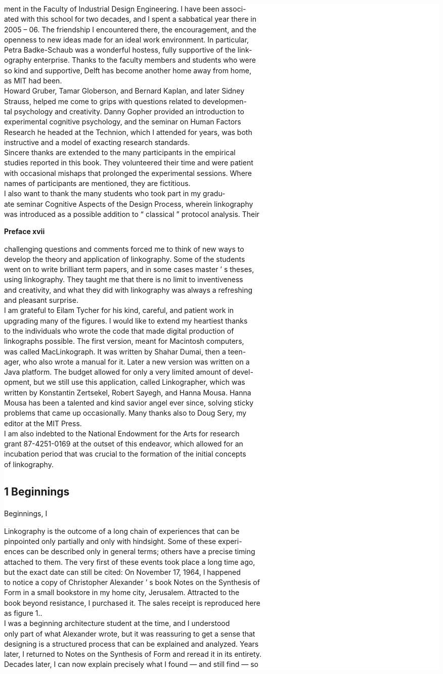 ment in the Faculty of Industrial Design Engineering. I have been associ-  
ated with this school for two decades, and I spent a sabbatical year there in  
2005 – 06\. The friendship I encountered there, the encouragement, and the  
openness to new ideas made for an ideal work environment. In particular,  
Petra Badke-Schaub was a wonderful hostess, fully supportive of the link-  
ography enterprise. Thanks to the faculty members and students who were  
so kind and supportive, Delft has become another home away from home,  
as MIT had been.  
Howard Gruber, Tamar Globerson, and Bernard Kaplan, and later Sidney  
Strauss, helped me come to grips with questions related to developmen-  
tal psychology and creativity. Danny Gopher provided an introduction to  
experimental cognitive psychology, and the seminar on Human Factors  
Research he headed at the Technion, which I attended for years, was both  
instructive and a model of exacting research standards.  
Sincere thanks are extended to the many participants in the empirical  
studies reported in this book. They volunteered their time and were patient  
with occasional mishaps that prolonged the experimental sessions. Where  
names of participants are mentioned, they are fictitious.  
I also want to thank the many students who took part in my gradu-  
ate seminar Cognitive Aspects of the Design Process, wherein linkography  
was introduced as a possible addition to “ classical ” protocol analysis. Their

**Preface xvii**

challenging questions and comments forced me to think of new ways to  
develop the theory and application of linkography. Some of the students  
went on to write brilliant term papers, and in some cases master ’ s theses,  
using linkography. They taught me that there is no limit to inventiveness  
and creativity, and what they did with linkography was always a refreshing  
and pleasant surprise.  
I am grateful to Eilam Tycher for his kind, careful, and patient work in  
upgrading many of the figures. I would like to extend my heartiest thanks  
to the individuals who wrote the code that made digital production of  
linkographs possible. The first version, meant for Macintosh computers,  
was called MacLinkograph. It was written by Shahar Dumai, then a teen-  
ager, who also wrote a manual for it. Later a new version was written on a  
Java platform. The budget allowed for only a very limited amount of devel-  
opment, but we still use this application, called Linkographer, which was  
written by Konstantin Zertsekel, Robert Sayegh, and Hanna Mousa. Hanna  
Mousa has been a talented and kind savior angel ever since, solving sticky  
problems that came up occasionally. Many thanks also to Doug Sery, my  
editor at the MIT Press.  
I am also indebted to the National Endowment for the Arts for research  
grant 87-4251-0169 at the outset of this endeavor, which allowed for an  
incubation period that was crucial to the formation of the initial concepts  
of linkography.

## 1 Beginnings

Beginnings, I

Linkography is the outcome of a long chain of experiences that can be  
pinpointed only partially and only with hindsight. Some of these experi-  
ences can be described only in general terms; others have a precise timing  
attached to them. The very first of these events took place a long time ago,  
but the exact date can still be cited: On November 17, 1964, I happened  
to notice a copy of Christopher Alexander ’ s book Notes on the Synthesis of  
Form in a small bookstore in my home city, Jerusalem. Attracted to the  
book beyond resistance, I purchased it. The sales receipt is reproduced here  
as figure 1..  
I was a beginning architecture student at the time, and I understood  
only part of what Alexander wrote, but it was reassuring to get a sense that  
designing is a structured process that can be explained and analyzed. Years  
later, I returned to Notes on the Synthesis of Form and reread it in its entirety.  
Decades later, I can now explain precisely what I found — and still find — so  